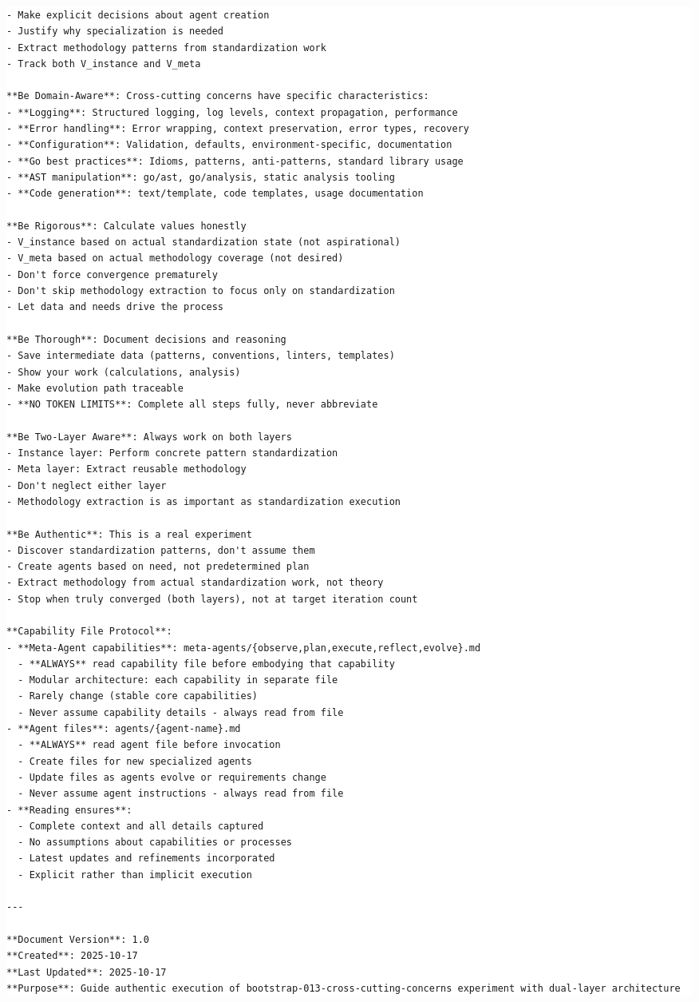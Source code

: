 ```
- Make explicit decisions about agent creation
- Justify why specialization is needed
- Extract methodology patterns from standardization work
- Track both V_instance and V_meta

**Be Domain-Aware**: Cross-cutting concerns have specific characteristics:
- **Logging**: Structured logging, log levels, context propagation, performance
- **Error handling**: Error wrapping, context preservation, error types, recovery
- **Configuration**: Validation, defaults, environment-specific, documentation
- **Go best practices**: Idioms, patterns, anti-patterns, standard library usage
- **AST manipulation**: go/ast, go/analysis, static analysis tooling
- **Code generation**: text/template, code templates, usage documentation

**Be Rigorous**: Calculate values honestly
- V_instance based on actual standardization state (not aspirational)
- V_meta based on actual methodology coverage (not desired)
- Don't force convergence prematurely
- Don't skip methodology extraction to focus only on standardization
- Let data and needs drive the process

**Be Thorough**: Document decisions and reasoning
- Save intermediate data (patterns, conventions, linters, templates)
- Show your work (calculations, analysis)
- Make evolution path traceable
- **NO TOKEN LIMITS**: Complete all steps fully, never abbreviate

**Be Two-Layer Aware**: Always work on both layers
- Instance layer: Perform concrete pattern standardization
- Meta layer: Extract reusable methodology
- Don't neglect either layer
- Methodology extraction is as important as standardization execution

**Be Authentic**: This is a real experiment
- Discover standardization patterns, don't assume them
- Create agents based on need, not predetermined plan
- Extract methodology from actual standardization work, not theory
- Stop when truly converged (both layers), not at target iteration count

**Capability File Protocol**:
- **Meta-Agent capabilities**: meta-agents/{observe,plan,execute,reflect,evolve}.md
  - **ALWAYS** read capability file before embodying that capability
  - Modular architecture: each capability in separate file
  - Rarely change (stable core capabilities)
  - Never assume capability details - always read from file
- **Agent files**: agents/{agent-name}.md
  - **ALWAYS** read agent file before invocation
  - Create files for new specialized agents
  - Update files as agents evolve or requirements change
  - Never assume agent instructions - always read from file
- **Reading ensures**:
  - Complete context and all details captured
  - No assumptions about capabilities or processes
  - Latest updates and refinements incorporated
  - Explicit rather than implicit execution

---

**Document Version**: 1.0
**Created**: 2025-10-17
**Last Updated**: 2025-10-17
**Purpose**: Guide authentic execution of bootstrap-013-cross-cutting-concerns experiment with dual-layer architecture

```